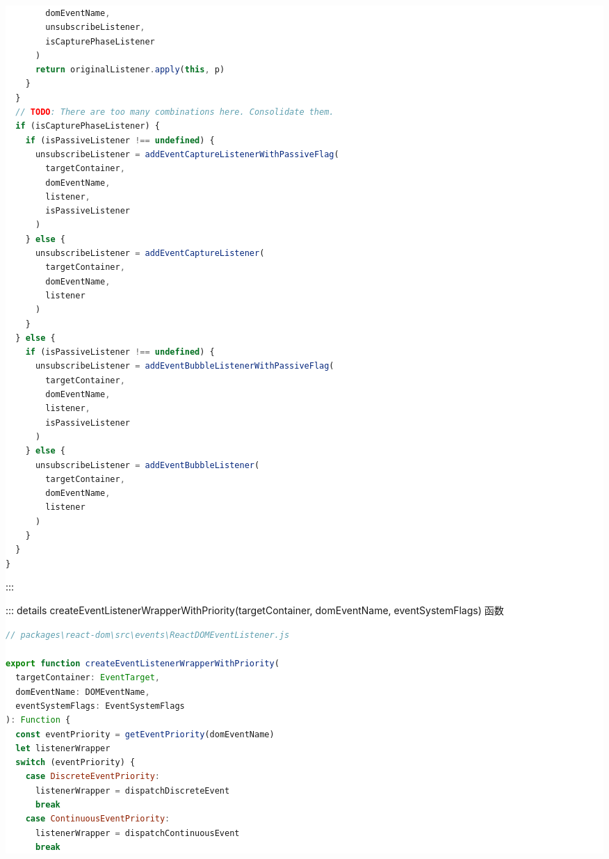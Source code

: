 ```js
        domEventName,
        unsubscribeListener,
        isCapturePhaseListener
      )
      return originalListener.apply(this, p)
    }
  }
  // TODO: There are too many combinations here. Consolidate them.
  if (isCapturePhaseListener) {
    if (isPassiveListener !== undefined) {
      unsubscribeListener = addEventCaptureListenerWithPassiveFlag(
        targetContainer,
        domEventName,
        listener,
        isPassiveListener
      )
    } else {
      unsubscribeListener = addEventCaptureListener(
        targetContainer,
        domEventName,
        listener
      )
    }
  } else {
    if (isPassiveListener !== undefined) {
      unsubscribeListener = addEventBubbleListenerWithPassiveFlag(
        targetContainer,
        domEventName,
        listener,
        isPassiveListener
      )
    } else {
      unsubscribeListener = addEventBubbleListener(
        targetContainer,
        domEventName,
        listener
      )
    }
  }
}
```

:::

::: details createEventListenerWrapperWithPriority(targetContainer, domEventName, eventSystemFlags) 函数

```js
// packages\react-dom\src\events\ReactDOMEventListener.js

export function createEventListenerWrapperWithPriority(
  targetContainer: EventTarget,
  domEventName: DOMEventName,
  eventSystemFlags: EventSystemFlags
): Function {
  const eventPriority = getEventPriority(domEventName)
  let listenerWrapper
  switch (eventPriority) {
    case DiscreteEventPriority:
      listenerWrapper = dispatchDiscreteEvent
      break
    case ContinuousEventPriority:
      listenerWrapper = dispatchContinuousEvent
      break
```